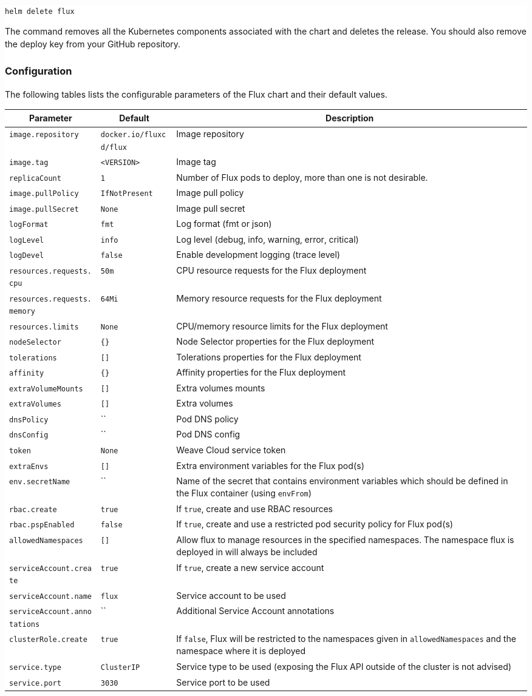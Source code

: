 ```sh
helm delete flux
```

The command removes all the Kubernetes components associated with the chart and deletes the release.
You should also remove the deploy key from your GitHub repository.

### Configuration

The following tables lists the configurable parameters of the Flux chart and their default values.

| Parameter                                         | Default                                              | Description
| -----------------------------------------------   | ---------------------------------------------------- | ---
| `image.repository`                                | `docker.io/fluxcd/flux`                              | Image repository
| `image.tag`                                       | `<VERSION>`                                          | Image tag
| `replicaCount`                                    | `1`                                                  | Number of Flux pods to deploy, more than one is not desirable.
| `image.pullPolicy`                                | `IfNotPresent`                                       | Image pull policy
| `image.pullSecret`                                | `None`                                               | Image pull secret
| `logFormat`                                       | `fmt`                                                | Log format (fmt or json)
| `logLevel`                                        | `info`                                               | Log level (debug, info, warning, error, critical)
| `logDevel`                                        | `false`                                              | Enable development logging (trace level)
| `resources.requests.cpu`                          | `50m`                                                | CPU resource requests for the Flux deployment
| `resources.requests.memory`                       | `64Mi`                                               | Memory resource requests for the Flux deployment
| `resources.limits`                                | `None`                                               | CPU/memory resource limits for the Flux deployment
| `nodeSelector`                                    | `{}`                                                 | Node Selector properties for the Flux deployment
| `tolerations`                                     | `[]`                                                 | Tolerations properties for the Flux deployment
| `affinity`                                        | `{}`                                                 | Affinity properties for the Flux deployment
| `extraVolumeMounts`                               | `[]`                                                 | Extra volumes mounts
| `extraVolumes`                                    | `[]`                                                 | Extra volumes
| `dnsPolicy`                                       | ``                                                   | Pod DNS policy
| `dnsConfig`                                       | ``                                                   | Pod DNS config
| `token`                                           | `None`                                               | Weave Cloud service token
| `extraEnvs`                                       | `[]`                                                 | Extra environment variables for the Flux pod(s)
| `env.secretName`                                  | ``                                                   | Name of the secret that contains environment variables which should be defined in the Flux container (using `envFrom`)
| `rbac.create`                                     | `true`                                               | If `true`, create and use RBAC resources
| `rbac.pspEnabled`                                 | `false`                                              | If `true`, create and use a restricted pod security policy for Flux pod(s)
| `allowedNamespaces`                               | `[]`                                                 | Allow flux to manage resources in the specified namespaces. The namespace flux is deployed in will always be included
| `serviceAccount.create`                           | `true`                                               | If `true`, create a new service account
| `serviceAccount.name`                             | `flux`                                               | Service account to be used
| `serviceAccount.annotations`                      | ``                                                   | Additional Service Account annotations
| `clusterRole.create`                              | `true`                                               | If `false`, Flux will be restricted to the namespaces given in `allowedNamespaces` and the namespace where it is deployed
| `service.type`                                    | `ClusterIP`                                          | Service type to be used (exposing the Flux API outside of the cluster is not advised)
| `service.port`                                    | `3030`                                               | Service port to be used